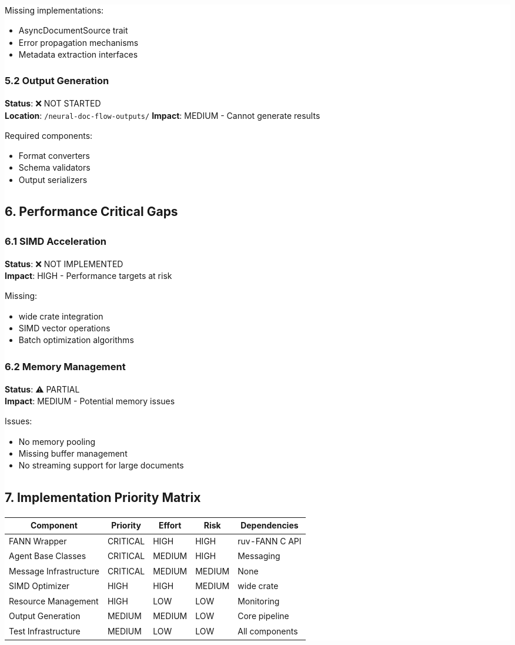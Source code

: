 Missing implementations:
- AsyncDocumentSource trait
- Error propagation mechanisms
- Metadata extraction interfaces

### 5.2 Output Generation
**Status**: ❌ NOT STARTED  
**Location**: `/neural-doc-flow-outputs/`
**Impact**: MEDIUM - Cannot generate results

Required components:
- Format converters
- Schema validators
- Output serializers

## 6. Performance Critical Gaps

### 6.1 SIMD Acceleration
**Status**: ❌ NOT IMPLEMENTED  
**Impact**: HIGH - Performance targets at risk

Missing:
- wide crate integration
- SIMD vector operations
- Batch optimization algorithms

### 6.2 Memory Management
**Status**: ⚠️ PARTIAL  
**Impact**: MEDIUM - Potential memory issues

Issues:
- No memory pooling
- Missing buffer management
- No streaming support for large documents

## 7. Implementation Priority Matrix

| Component | Priority | Effort | Risk | Dependencies |
|-----------|----------|--------|------|--------------|
| FANN Wrapper | CRITICAL | HIGH | HIGH | ruv-FANN C API |
| Agent Base Classes | CRITICAL | MEDIUM | HIGH | Messaging |
| Message Infrastructure | CRITICAL | MEDIUM | MEDIUM | None |
| SIMD Optimizer | HIGH | HIGH | MEDIUM | wide crate |
| Resource Management | HIGH | LOW | LOW | Monitoring |
| Output Generation | MEDIUM | MEDIUM | LOW | Core pipeline |
| Test Infrastructure | MEDIUM | LOW | LOW | All components |
